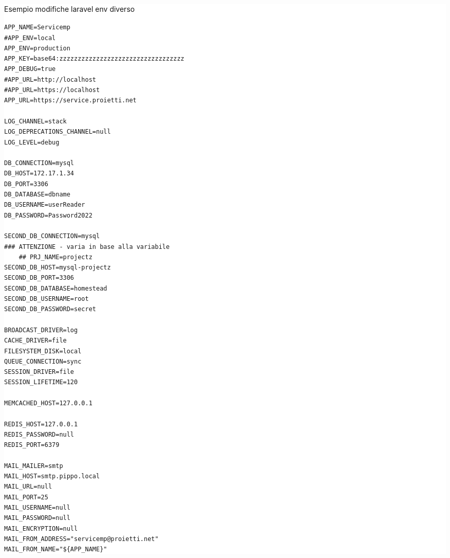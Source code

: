 
Esempio modifiche laravel env diverso

	APP_NAME=Servicemp
	#APP_ENV=local
	APP_ENV=production
	APP_KEY=base64:zzzzzzzzzzzzzzzzzzzzzzzzzzzzzzzzzz
	APP_DEBUG=true
	#APP_URL=http://localhost
	#APP_URL=https://localhost
	APP_URL=https://service.proietti.net

	LOG_CHANNEL=stack
	LOG_DEPRECATIONS_CHANNEL=null
	LOG_LEVEL=debug

	DB_CONNECTION=mysql
	DB_HOST=172.17.1.34
	DB_PORT=3306
	DB_DATABASE=dbname
	DB_USERNAME=userReader
	DB_PASSWORD=Password2022

	SECOND_DB_CONNECTION=mysql
	### ATTENZIONE - varia in base alla variabile
        ## PRJ_NAME=projectz
	SECOND_DB_HOST=mysql-projectz
	SECOND_DB_PORT=3306
	SECOND_DB_DATABASE=homestead
	SECOND_DB_USERNAME=root
	SECOND_DB_PASSWORD=secret

	BROADCAST_DRIVER=log
	CACHE_DRIVER=file
	FILESYSTEM_DISK=local
	QUEUE_CONNECTION=sync
	SESSION_DRIVER=file
	SESSION_LIFETIME=120

	MEMCACHED_HOST=127.0.0.1

	REDIS_HOST=127.0.0.1
	REDIS_PASSWORD=null
	REDIS_PORT=6379

	MAIL_MAILER=smtp
	MAIL_HOST=smtp.pippo.local
	MAIL_URL=null
	MAIL_PORT=25
	MAIL_USERNAME=null
	MAIL_PASSWORD=null
	MAIL_ENCRYPTION=null
	MAIL_FROM_ADDRESS="servicemp@proietti.net"
	MAIL_FROM_NAME="${APP_NAME}"
	